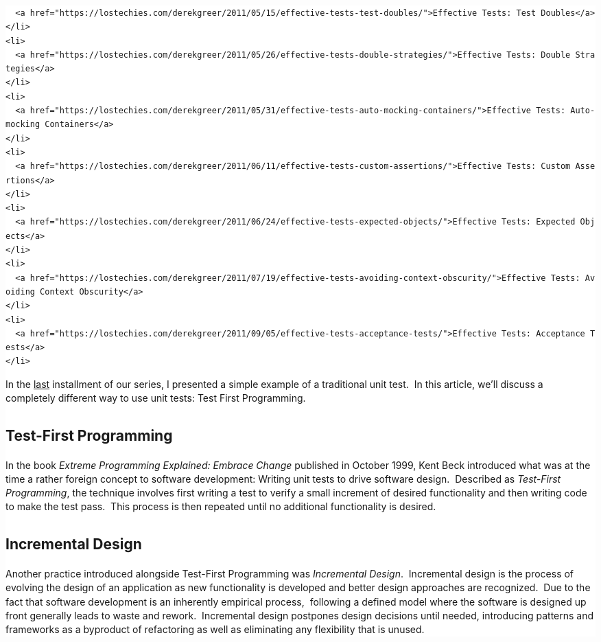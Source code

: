       <a href="https://lostechies.com/derekgreer/2011/05/15/effective-tests-test-doubles/">Effective Tests: Test Doubles</a>
    </li>
    <li>
      <a href="https://lostechies.com/derekgreer/2011/05/26/effective-tests-double-strategies/">Effective Tests: Double Strategies</a>
    </li>
    <li>
      <a href="https://lostechies.com/derekgreer/2011/05/31/effective-tests-auto-mocking-containers/">Effective Tests: Auto-mocking Containers</a>
    </li>
    <li>
      <a href="https://lostechies.com/derekgreer/2011/06/11/effective-tests-custom-assertions/">Effective Tests: Custom Assertions</a>
    </li>
    <li>
      <a href="https://lostechies.com/derekgreer/2011/06/24/effective-tests-expected-objects/">Effective Tests: Expected Objects</a>
    </li>
    <li>
      <a href="https://lostechies.com/derekgreer/2011/07/19/effective-tests-avoiding-context-obscurity/">Effective Tests: Avoiding Context Obscurity</a>
    </li>
    <li>
      <a href="https://lostechies.com/derekgreer/2011/09/05/effective-tests-acceptance-tests/">Effective Tests: Acceptance Tests</a>
    </li>
  </ul>
</div>

In the [last](https://lostechies.com/blogs/derekgreer/archive/2011/03/14/effective-tests-a-unit-test-example.aspx) installment of our series, I presented a simple example of a traditional unit test.  In this article, we’ll discuss a completely different way to use unit tests: Test First Programming.

## Test-First Programming

In the book _Extreme Programming Explained: Embrace Change_ published in October 1999, Kent Beck introduced what was at the time a rather foreign concept to software development: Writing unit tests to drive software design.  Described as _Test-First Programming_, the technique involves first writing a test to verify a small increment of desired functionality and then writing code to make the test pass.  This process is then repeated until no additional functionality is desired.

## Incremental Design

Another practice introduced alongside Test-First Programming was _Incremental Design_.  Incremental design is the process of evolving the design of an application as new functionality is developed and better design approaches are recognized.  Due to the fact that software development is an inherently empirical process,  following a defined model where the software is designed up front generally leads to waste and rework.  Incremental design postpones design decisions until needed, introducing patterns and frameworks as a byproduct of refactoring as well as eliminating any flexibility that is unused.
